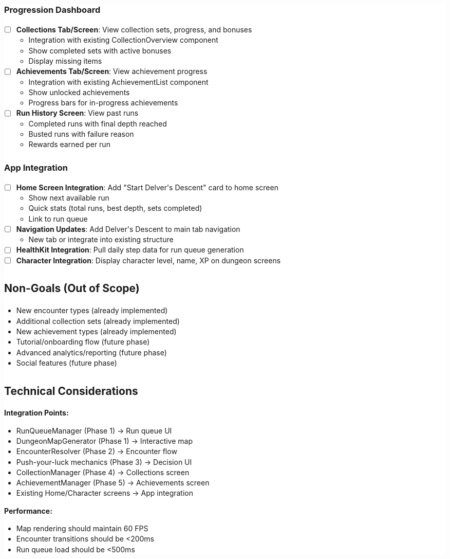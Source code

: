 ### Progression Dashboard

- [ ] **Collections Tab/Screen**: View collection sets, progress, and bonuses
  - Integration with existing CollectionOverview component
  - Show completed sets with active bonuses
  - Display missing items
- [ ] **Achievements Tab/Screen**: View achievement progress
  - Integration with existing AchievementList component
  - Show unlocked achievements
  - Progress bars for in-progress achievements
- [ ] **Run History Screen**: View past runs
  - Completed runs with final depth reached
  - Busted runs with failure reason
  - Rewards earned per run

### App Integration

- [ ] **Home Screen Integration**: Add "Start Delver's Descent" card to home screen
  - Show next available run
  - Quick stats (total runs, best depth, sets completed)
  - Link to run queue
- [ ] **Navigation Updates**: Add Delver's Descent to main tab navigation
  - New tab or integrate into existing structure
- [ ] **HealthKit Integration**: Pull daily step data for run queue generation
- [ ] **Character Integration**: Display character level, name, XP on dungeon screens

## Non-Goals (Out of Scope)

- New encounter types (already implemented)
- Additional collection sets (already implemented)
- New achievement types (already implemented)
- Tutorial/onboarding flow (future phase)
- Advanced analytics/reporting (future phase)
- Social features (future phase)

## Technical Considerations

**Integration Points:**

- RunQueueManager (Phase 1) → Run queue UI
- DungeonMapGenerator (Phase 1) → Interactive map
- EncounterResolver (Phase 2) → Encounter flow
- Push-your-luck mechanics (Phase 3) → Decision UI
- CollectionManager (Phase 4) → Collections screen
- AchievementManager (Phase 5) → Achievements screen
- Existing Home/Character screens → App integration

**Performance:**

- Map rendering should maintain 60 FPS
- Encounter transitions should be <200ms
- Run queue load should be <500ms
